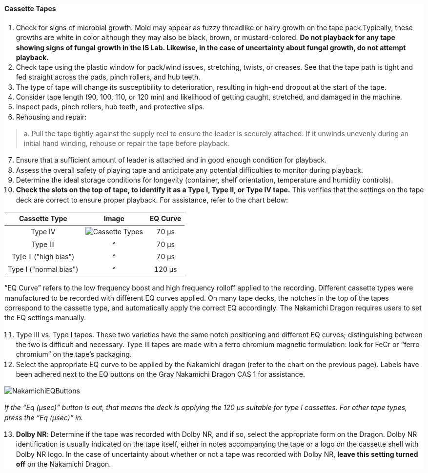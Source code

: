 #### Cassette Tapes
1. Check for signs of microbial growth. Mold may appear as fuzzy threadlike or hairy growth on the tape pack.Typically, these growths are white in color although they may also be black, brown, or mustard-colored. **Do not playback for any tape showing signs of fungal growth in the IS Lab. Likewise, in the case of uncertainty about fungal growth, do not attempt playback.** 
2. Check tape using the plastic window for pack/wind issues, stretching, twists, or creases. See that the tape path is tight and fed straight across the pads, pinch rollers, and hub teeth. 
3. The type of tape will change its susceptibility to deterioration, resulting in high-end dropout at the start of the tape.
4. Consider tape length (90, 100, 110, or 120 min) and likelihood of getting caught, stretched, and damaged in the machine.
5. Inspect pads, pinch rollers, hub teeth, and protective slips. 
6. Rehousing and repair:
> a. Pull the tape tightly against the supply reel to ensure the leader is securely attached. If it unwinds unevenly during an initial hand winding, rehouse or repair the tape before playback.
7. Ensure that a sufficient amount of leader is attached and in good enough condition for playback.
8. Assess the overall safety of playing tape and anticipate any potential difficulties  to monitor during playback.
9. Determine the ideal storage conditions for longevity (container, shelf orientation, temperature and humidity controls).
10. **Check the slots on the top of tape, to identify it as a Type I, Type II, or Type IV tape.** This verifies that the settings on the tape deck are correct to ensure proper playback. For assistance, refer to the chart below:

Cassette Type | Image | EQ Curve
:---: | :---: | :---: |
Type IV | ![Cassette Types](https://theaudioowl.com/wp-content/uploads/2020/02/cassette-tape-type-notches.png?ezimgfmt=ng:webp/ngcb16)|70 μs
Type III| ^ | 70 μs 
Ty[e II ("high bias") | ^ | 70 μs 
Type I ("normal bias") | ^ | 120 μs 

“EQ Curve” refers to the low frequency boost and high frequency rolloff applied to the recording. Different cassette types were manufactured to be recorded with different EQ curves applied. On many tape decks, the notches in the top of the tapes correspond to the cassette type, and automatically apply the correct EQ accordingly. The Nakamichi Dragon requires users to set the EQ settings manually. 

11. Type III vs. Type I tapes. These two varieties have the same notch positioning and different EQ curves; distinguishing between the two is difficult and necessary. Type III tapes are made with a ferro chromium magnetic formulation: look for FeCr or “ferro chromium” on the tape’s packaging.
12. Select the appropriate EQ curve to be applied by the Nakamichi dragon (refer to the chart on the previous page). Labels have been adhered next to the EQ buttons on the Gray Nakamichi Dragon CAS 1 for assistance.


![NakamichiEQButtons](https://github.com/user-attachments/assets/6261cc58-15c0-4651-af11-f96b88785894)

*If the “Eq (μsec)” button is out, that means the deck is applying the 120 μs suitable for type I cassettes. For other tape types, press the “Eq (μsec)” in.*

13. **Dolby NR**: Determine if the tape was recorded with Dolby NR, and if so, select the appropriate form on the Dragon. Dolby NR identification is usually indicated on the tape itself, either in notes accompanying the tape or a logo on the cassette shell with Dolby NR logo. In the case of uncertainty about whether or not a tape was recorded with Dolby NR, **leave this setting turned off** on the Nakamichi Dragon.
